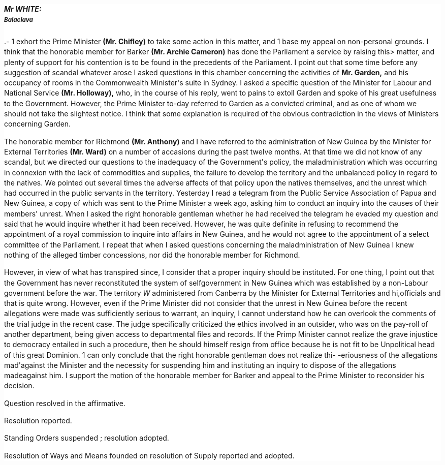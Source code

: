 ##### Mr WHITE:<br><small class="text-muted">Balaclava</small>

.- 1  exhort the Prime Minister  **(Mr. Chifley)**  to take some action in this matter, and  1  base my appeal on non-personal grounds. I think that the honorable member for Barker  **(Mr. Archie Cameron)**  has done the Parliament a service by raising this&gt; matter, and plenty of support for his contention is to be found in the precedents of the Parliament. I point out that some time before any suggestion of scandal whatever arose I asked questions in this chamber concerning the activities of  **Mr. Garden,**  and his occupancy of rooms in the Commonwealth Minister's suite in Sydney. I asked a specific question of the Minister for Labour and National Service  **(Mr. Holloway),**  who, in the course of his reply, went to pains to extoll Garden and spoke of his great usefulness to the Government. However, the Prime Minister to-day referred to Garden as a convicted criminal, and as one of whom we should not take the slightest notice. I think that some explanation is required of the obvious contradiction in the views of Ministers concerning Garden. 

The honorable member for Richmond  **(Mr. Anthony)**  and I have referred to the administration of New Guinea by the Minister for External Territories  **(Mr. Ward)**  on a number of accasions during the past twelve months. At that time we did not know of any scandal, but we directed our questions to the inadequacy of the Government's policy, the maladministration which was occurring in connexion with the lack of commodities and supplies, the failure to develop the territory and the unbalanced policy in regard to the natives. We pointed out several times the adverse affects of that policy upon the natives themselves, and the unrest which had occurred in the public servants in the territory. Yesterday I read a telegram from the Public Service Association of Papua and New Guinea, a copy of which was sent to the Prime Minister a week ago, asking him to conduct an inquiry into the causes of their members' unrest. When I asked the right honorable gentleman whether he had received the telegram he evaded my question and said that he would inquire whether it had been received. However, he was quite definite in refusing to recommend the appointment of a royal commission to inquire into affairs in New Guinea, and he would not agree to the appointment of a select committee of the Parliament. I repeat that when I asked questions concerning the maladministration of New Guinea I knew nothing of the alleged timber concessions, nor did the honorable member for Richmond. 

However, in view of what has transpired since, I consider that a proper inquiry should be instituted. For one thing, I point out that the Government has never reconstituted the system of selfgovernment in New Guinea which was established by a non-Labour government before the war. The territory  *W*  administered from Canberra by the Minister for External Territories and hi,officials and that is quite wrong. However, even if the Prime Minister did not consider that the unrest in New Guinea before the recent allegations were made was sufficiently serious to warrant, an inquiry, I cannot understand how he can overlook the comments of the trial judge in the recent case. The judge specifically criticized the ethics involved in an outsider, who was on the pay-roll of another department, being given access to departmental files and records. If the Primp Minister cannot realize the grave injustice to democracy entailed in such a procedure, then he should himself resign from office because he is not fit to be Unpolitical head of this great Dominion. 1 can only conclude that the right honorable gentleman does not realize thi- -eriousness of the allegations mad'against the Minister and the necessity for suspending him and instituting an inquiry to dispose of the allegations madeagainst him. I support the motion of the honorable member for Barker and appeal to the Prime Minister to reconsider his decision. 

Question resolved in the affirmative. 

Resolution reported. 

Standing Orders suspended ; resolution adopted. 

Resolution of Ways and Means founded on resolution of Supply reported and adopted. 
